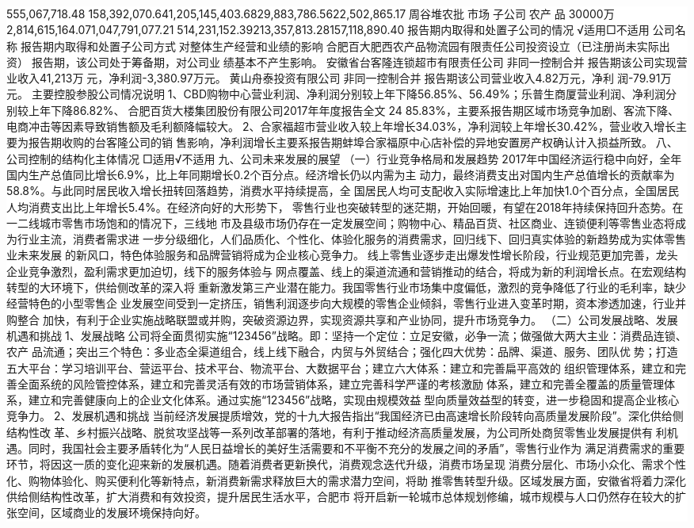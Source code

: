 555,067,718.48
158,392,070.641,205,145,403.6829,883,786.5622,502,865.17
周谷堆农批
市场
子公司
农产
品
30000万2,814,615,164.071,047,791,077.21
514,231,152.39213,357,813.28157,118,890.40
报告期内取得和处置子公司的情况
√适用□不适用
公司名称
报告期内取得和处置子公司方式
对整体生产经营和业绩的影响
合肥百大肥西农产品物流园有限责任公司投资设立（已注册尚未实际出资）
报告期，该公司处于筹备期，对公司业
绩基本不产生影响。
安徽省台客隆连锁超市有限责任公司
非同一控制合并
报告期该公司实现营业收入41,213万
元，净利润-3,380.97万元。
黄山舟泰投资有限公司
非同一控制合并
报告期该公司营业收入4.82万元，净利
润-79.91万元。
主要控股参股公司情况说明
1、CBD购物中心营业利润、净利润分别较上年下降56.85%、56.49%；乐普生商厦营业利润、净利润分别较上年下降86.82%、
合肥百货大楼集团股份有限公司2017年年度报告全文
24
85.83%，主要系报告期区域市场竞争加剧、客流下降、电商冲击等因素导致销售额及毛利额降幅较大。
2、合家福超市营业收入较上年增长34.03%，净利润较上年增长30.42%，营业收入增长主要为报告期收购的台客隆公司的销
售影响，净利润增长主要系报告期蚌埠合家福原中心店补偿的异地安置房产权确认计入损益所致。
八、公司控制的结构化主体情况
□适用√不适用
九、公司未来发展的展望
（一）行业竞争格局和发展趋势
2017年中国经济运行稳中向好，全年国内生产总值同比增长6.9%，比上年同期增长0.2个百分点。经济增长仍以内需为主
动力，最终消费支出对国内生产总值增长的贡献率为58.8%。与此同时居民收入增长扭转回落趋势，消费水平持续提高，全
国居民人均可支配收入实际增速比上年加快1.0个百分点，全国居民人均消费支出比上年增长5.4%。在经济向好的大形势下，
零售行业也突破转型的迷茫期，开始回暖，有望在2018年持续保持回升态势。在一二线城市零售市场饱和的情况下，三线地
市及县级市场仍存在一定发展空间；购物中心、精品百货、社区商业、连锁便利等零售业态将成为行业主流，消费者需求进
一步分级细化，人们品质化、个性化、体验化服务的消费需求，回归线下、回归真实体验的新趋势成为实体零售业未来发展
的新风口，特色体验服务和品牌营销将成为企业核心竞争力。
线上零售业逐步走出爆发性增长阶段，行业规范更加完善，龙头企业竞争激烈，盈利需求更加迫切，线下的服务体验与
网点覆盖、线上的渠道流通和营销推动的结合，将成为新的利润增长点。在宏观结构转型的大环境下，供给侧改革的深入将
重新激发第三产业潜在能力。我国零售行业市场集中度偏低，激烈的竞争降低了行业的毛利率，缺少经营特色的小型零售企
业发展空间受到一定挤压，销售利润逐步向大规模的零售企业倾斜，零售行业进入变革时期，资本渗透加速，行业并购整合
加快，有利于企业实施战略联盟或并购，突破资源边界，实现资源共享和产业协同，提升市场竞争力。
（二）公司发展战略、发展机遇和挑战
1、发展战略
公司将全面贯彻实施“123456”战略。即：坚持一个定位：立足安徽，必争一流；做强做大两大主业：消费品连锁、农产
品流通；突出三个特色：多业态全渠道组合，线上线下融合，内贸与外贸结合；强化四大优势：品牌、渠道、服务、团队优
势；打造五大平台：学习培训平台、营运平台、技术平台、物流平台、大数据平台；建立六大体系：建立和完善扁平高效的
组织管理体系，建立和完善全面系统的风险管控体系，建立和完善灵活有效的市场营销体系，建立完善科学严谨的考核激励
体系，建立和完善全覆盖的质量管理体系，建立和完善健康向上的企业文化体系。通过实施“123456”战略，实现由规模效益
型向质量效益型的转变，进一步稳固和提高企业核心竞争力。
2、发展机遇和挑战
当前经济发展提质增效，党的十九大报告指出“我国经济已由高速增长阶段转向高质量发展阶段”。深化供给侧结构性改
革、乡村振兴战略、脱贫攻坚战等一系列改革部署的落地，有利于推动经济高质量发展，为公司所处商贸零售业发展提供有
利机遇。同时，我国社会主要矛盾转化为“人民日益增长的美好生活需要和不平衡不充分的发展之间的矛盾”，零售行业作为
满足消费需求的重要环节，将因这一质的变化迎来新的发展机遇。随着消费者更新换代，消费观念迭代升级，消费市场呈现
消费分层化、市场小众化、需求个性化、购物体验化、购买便利化等新特点，新消费新需求释放巨大的需求潜力空间，将助
推零售转型升级。区域发展方面，安徽省将着力深化供给侧结构性改革，扩大消费和有效投资，提升居民生活水平，合肥市
将开启新一轮城市总体规划修编，城市规模与人口仍然存在较大的扩张空间，区域商业的发展环境保持向好。